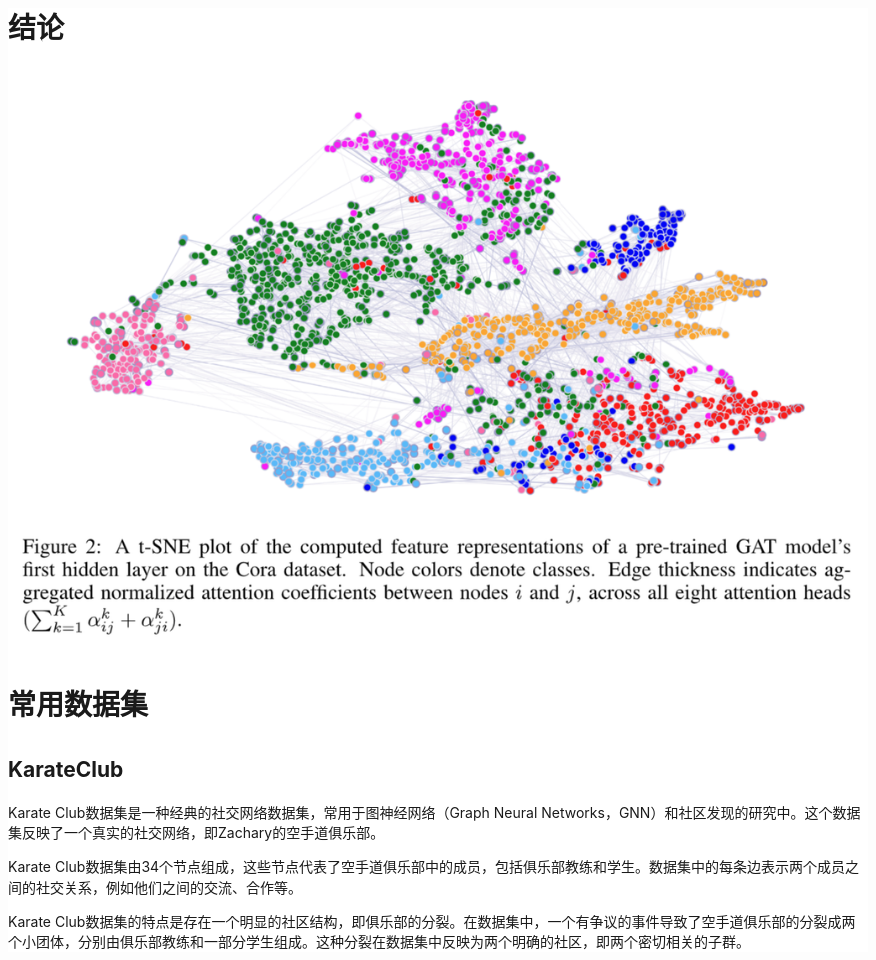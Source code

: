 

# 结论

![](image/image_jL_cOilL63.png)







# 常用数据集

## KarateClub

Karate Club数据集是一种经典的社交网络数据集，常用于图神经网络（Graph Neural Networks，GNN）和社区发现的研究中。这个数据集反映了一个真实的社交网络，即Zachary的空手道俱乐部。

Karate Club数据集由34个节点组成，这些节点代表了空手道俱乐部中的成员，包括俱乐部教练和学生。数据集中的每条边表示两个成员之间的社交关系，例如他们之间的交流、合作等。

Karate Club数据集的特点是存在一个明显的社区结构，即俱乐部的分裂。在数据集中，一个有争议的事件导致了空手道俱乐部的分裂成两个小团体，分别由俱乐部教练和一部分学生组成。这种分裂在数据集中反映为两个明确的社区，即两个密切相关的子群。
